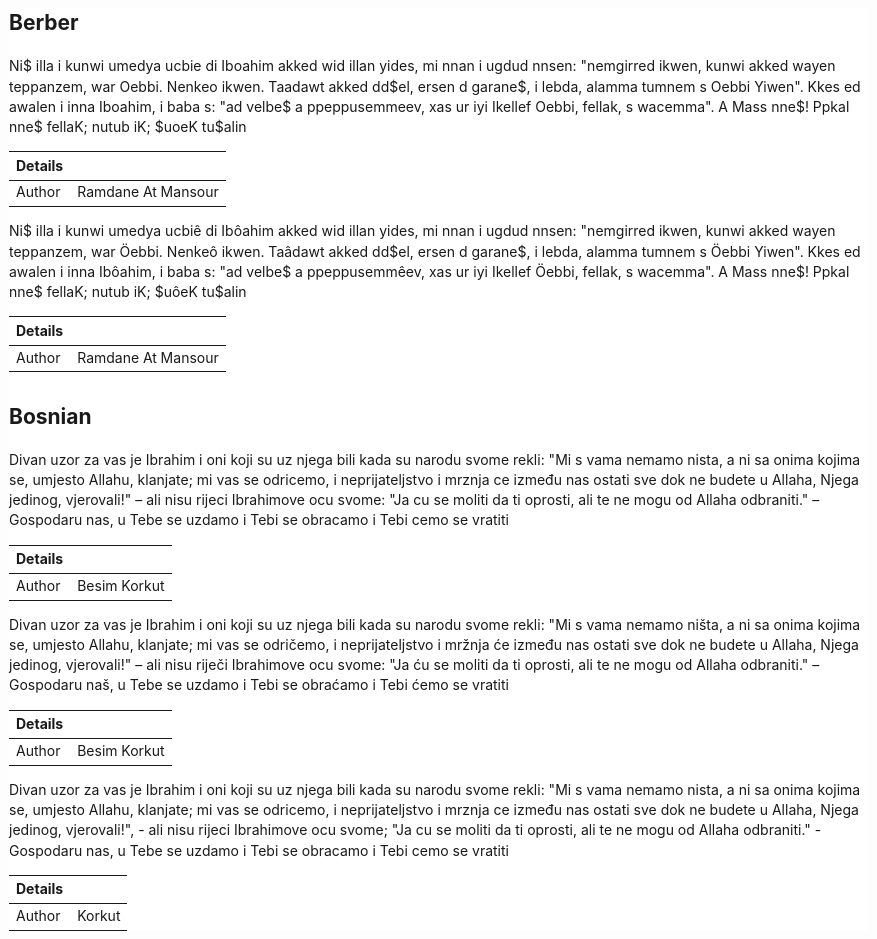 ## Berber


<div dir="ltr" lang="ber" style={{fontSize:'larger',backgroundColor:'#f8f9fa',padding:20}}>
Ni$ illa i kunwi umedya ucbie di Iboahim akked wid illan yides, mi nnan i ugdud nnsen: "nemgirred ikwen, kunwi akked wayen teppanzem, war Oebbi. Nenkeo ikwen. Taadawt akked dd$el, ersen d garane$, i lebda, alamma tumnem s Oebbi Yiwen". Kkes ed awalen i inna Iboahim, i baba s: "ad velbe$ a ppeppusemmeev, xas ur iyi Ikellef Oebbi, fellak, s wacemma". A Mass nne$! Ppkal nne$ fellaK; nutub iK; $uoeK tu$alin
</div>
<div style={{backgroundColor:'#f8f9fa',padding:20, marginBottom: 10}}><table> <thead> <tr> <th>Details</th> <th></th> </tr> </thead> <tbody> <tr><td>Author</td><td>Ramdane At Mansour</td></tr></tbody></table></div>


<div dir="ltr" lang="ber" style={{fontSize:'larger',backgroundColor:'#f8f9fa',padding:20}}>
Ni$ illa i kunwi umedya ucbiê di Ibôahim akked wid illan yides, mi nnan i ugdud nnsen: "nemgirred ikwen, kunwi akked wayen teppanzem, war Öebbi. Nenkeô ikwen. Taâdawt akked dd$el, ersen d garane$, i lebda, alamma tumnem s Öebbi Yiwen". Kkes ed awalen i inna Ibôahim, i baba s: "ad velbe$ a ppeppusemmêev, xas ur iyi Ikellef Öebbi, fellak, s wacemma". A Mass nne$! Ppkal nne$ fellaK; nutub iK; $uôeK tu$alin
</div>
<div style={{backgroundColor:'#f8f9fa',padding:20, marginBottom: 10}}><table> <thead> <tr> <th>Details</th> <th></th> </tr> </thead> <tbody> <tr><td>Author</td><td>Ramdane At Mansour</td></tr></tbody></table></div>

## Bosnian


<div dir="ltr" lang="bs" style={{fontSize:'larger',backgroundColor:'#f8f9fa',padding:20}}>
Divan uzor za vas je Ibrahim i oni koji su uz njega bili kada su narodu svome rekli: "Mi s vama nemamo nista, a ni sa onima kojima se, umjesto Allahu, klanjate; mi vas se odricemo, i neprijateljstvo i mrznja ce između nas ostati sve dok ne budete u Allaha, Njega jedinog, vjerovali!" – ali nisu rijeci Ibrahimove ocu svome: "Ja cu se moliti da ti oprosti, ali te ne mogu od Allaha odbraniti." – Gospodaru nas, u Tebe se uzdamo i Tebi se obracamo i Tebi cemo se vratiti
</div>
<div style={{backgroundColor:'#f8f9fa',padding:20, marginBottom: 10}}><table> <thead> <tr> <th>Details</th> <th></th> </tr> </thead> <tbody> <tr><td>Author</td><td>Besim Korkut</td></tr></tbody></table></div>


<div dir="ltr" lang="bs" style={{fontSize:'larger',backgroundColor:'#f8f9fa',padding:20}}>
Divan uzor za vas je Ibrahim i oni koji su uz njega bili kada su narodu svome rekli: "Mi s vama nemamo ništa, a ni sa onima kojima se, umjesto Allahu, klanjate; mi vas se odričemo, i neprijateljstvo i mržnja će između nas ostati sve dok ne budete u Allaha, Njega jedinog, vjerovali!" – ali nisu riječi Ibrahimove ocu svome: "Ja ću se moliti da ti oprosti, ali te ne mogu od Allaha odbraniti." – Gospodaru naš, u Tebe se uzdamo i Tebi se obraćamo i Tebi ćemo se vratiti
</div>
<div style={{backgroundColor:'#f8f9fa',padding:20, marginBottom: 10}}><table> <thead> <tr> <th>Details</th> <th></th> </tr> </thead> <tbody> <tr><td>Author</td><td>Besim Korkut</td></tr></tbody></table></div>


<div dir="ltr" lang="bs" style={{fontSize:'larger',backgroundColor:'#f8f9fa',padding:20}}>
Divan uzor za vas je Ibrahim i oni koji su uz njega bili kada su narodu svome rekli: "Mi s vama nemamo nista, a ni sa onima kojima se, umjesto Allahu, klanjate; mi vas se odricemo, i neprijateljstvo i mrznja ce između nas ostati sve dok ne budete u Allaha, Njega jedinog, vjerovali!", - ali nisu rijeci Ibrahimove ocu svome; "Ja cu se moliti da ti oprosti, ali te ne mogu od Allaha odbraniti." - Gospodaru nas, u Tebe se uzdamo i Tebi se obracamo i Tebi cemo se vratiti
</div>
<div style={{backgroundColor:'#f8f9fa',padding:20, marginBottom: 10}}><table> <thead> <tr> <th>Details</th> <th></th> </tr> </thead> <tbody> <tr><td>Author</td><td>Korkut</td></tr></tbody></table></div>
